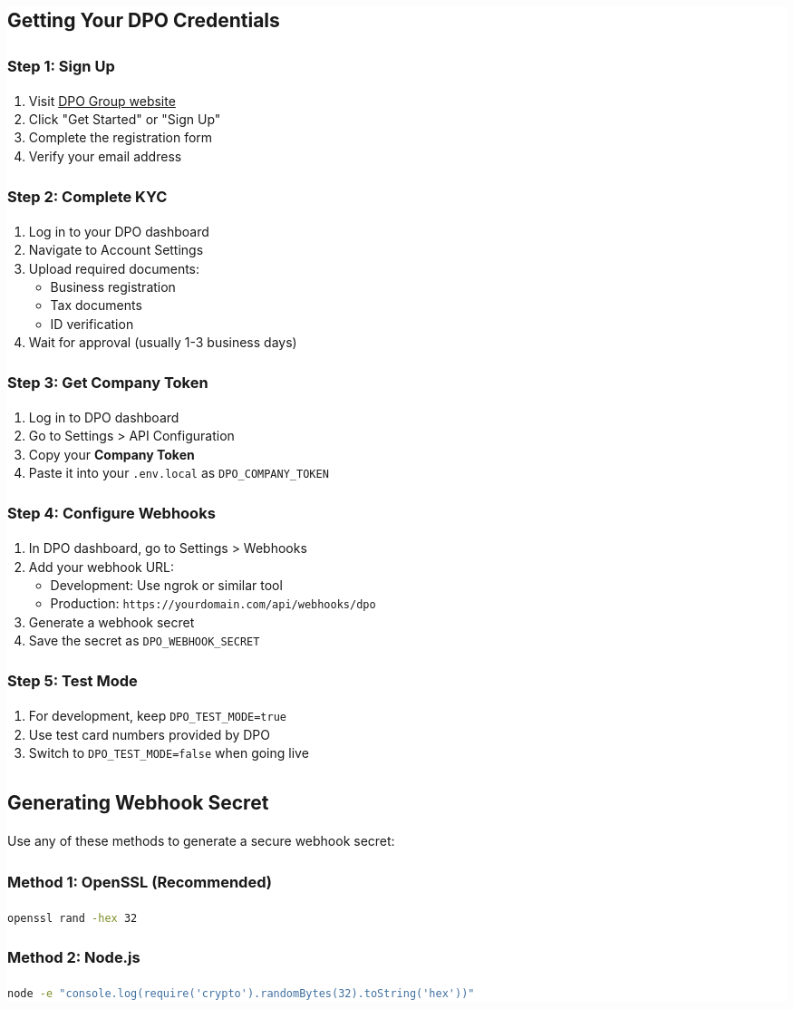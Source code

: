 
## Getting Your DPO Credentials

### Step 1: Sign Up
1. Visit [DPO Group website](https://www.dpogroup.com/)
2. Click "Get Started" or "Sign Up"
3. Complete the registration form
4. Verify your email address

### Step 2: Complete KYC
1. Log in to your DPO dashboard
2. Navigate to Account Settings
3. Upload required documents:
   - Business registration
   - Tax documents
   - ID verification
4. Wait for approval (usually 1-3 business days)

### Step 3: Get Company Token
1. Log in to DPO dashboard
2. Go to Settings > API Configuration
3. Copy your **Company Token**
4. Paste it into your `.env.local` as `DPO_COMPANY_TOKEN`

### Step 4: Configure Webhooks
1. In DPO dashboard, go to Settings > Webhooks
2. Add your webhook URL:
   - Development: Use ngrok or similar tool
   - Production: `https://yourdomain.com/api/webhooks/dpo`
3. Generate a webhook secret
4. Save the secret as `DPO_WEBHOOK_SECRET`

### Step 5: Test Mode
1. For development, keep `DPO_TEST_MODE=true`
2. Use test card numbers provided by DPO
3. Switch to `DPO_TEST_MODE=false` when going live

## Generating Webhook Secret

Use any of these methods to generate a secure webhook secret:

### Method 1: OpenSSL (Recommended)
```bash
openssl rand -hex 32
```

### Method 2: Node.js
```bash
node -e "console.log(require('crypto').randomBytes(32).toString('hex'))"
```

